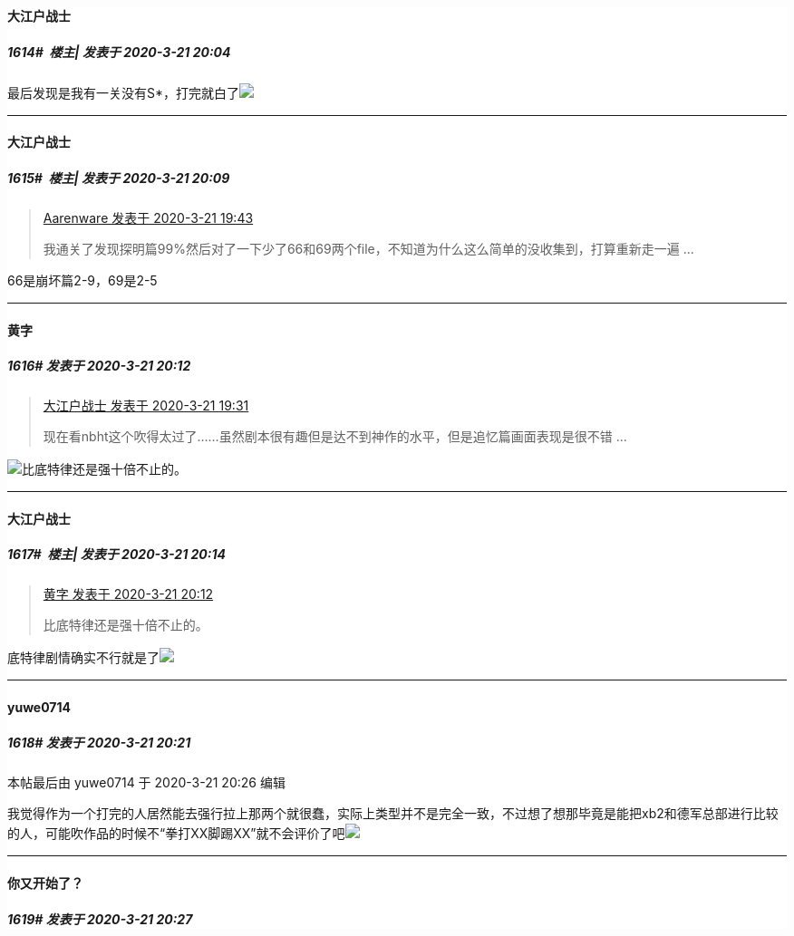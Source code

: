 ####  大江户战士  
##### 1614#         楼主| 发表于 2020-3-21 20:04

最后发现是我有一关没有S*，打完就白了<img src="https://static.saraba1st.com/image/smiley/face2017/066.png" referrerpolicy="no-referrer">

*****

####  大江户战士  
##### 1615#         楼主| 发表于 2020-3-21 20:09

<blockquote><a href="httphttps://bbs.saraba1st.com/2b/forum.php?mod=redirect&amp;goto=findpost&amp;pid=46825027&amp;ptid=1847608" target="_blank">Aarenware 发表于 2020-3-21 19:43</a>

我通关了发现探明篇99%然后对了一下少了66和69两个file，不知道为什么这么简单的没收集到，打算重新走一遍 ...</blockquote>
66是崩坏篇2-9，69是2-5

*****

####  黄字  
##### 1616#       发表于 2020-3-21 20:12

<blockquote><a href="httphttps://bbs.saraba1st.com/2b/forum.php?mod=redirect&amp;goto=findpost&amp;pid=46824869&amp;ptid=1847608" target="_blank">大江户战士 发表于 2020-3-21 19:31</a>

现在看nbht这个吹得太过了……虽然剧本很有趣但是达不到神作的水平，但是追忆篇画面表现是很不错 ...</blockquote>
<img src="https://static.saraba1st.com/image/smiley/face2017/049.png" referrerpolicy="no-referrer">比底特律还是强十倍不止的。

*****

####  大江户战士  
##### 1617#         楼主| 发表于 2020-3-21 20:14

<blockquote><a href="httphttps://bbs.saraba1st.com/2b/forum.php?mod=redirect&amp;goto=findpost&amp;pid=46825382&amp;ptid=1847608" target="_blank">黄字 发表于 2020-3-21 20:12</a>

比底特律还是强十倍不止的。</blockquote>
底特律剧情确实不行就是了<img src="https://static.saraba1st.com/image/smiley/face2017/037.png" referrerpolicy="no-referrer">

*****

####  yuwe0714  
##### 1618#       发表于 2020-3-21 20:21

 本帖最后由 yuwe0714 于 2020-3-21 20:26 编辑 

我觉得作为一个打完的人居然能去强行拉上那两个就很蠢，实际上类型并不是完全一致，不过想了想那毕竟是能把xb2和德军总部进行比较的人，可能吹作品的时候不“拳打XX脚踢XX”就不会评价了吧<img src="https://static.saraba1st.com/image/smiley/face2017/067.png" referrerpolicy="no-referrer">

*****

####  你又开始了？  
##### 1619#       发表于 2020-3-21 20:27
